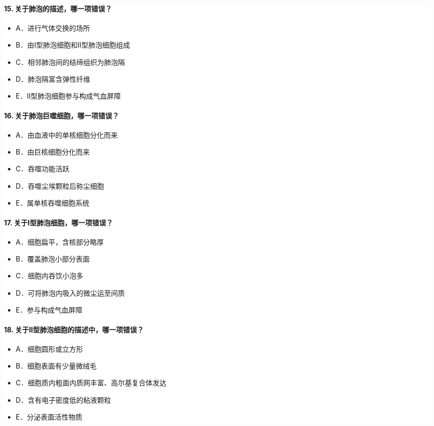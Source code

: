 





#### 15. 关于肺泡的描述，哪一项错误？

* A．进行气体交换的场所

* B．由Ⅰ型肺泡细胞和Ⅱ型肺泡细胞组成

* C．相邻肺泡间的结缔组织为肺泡隔

* D．肺泡隔富含弹性纤维

* E．Ⅱ型肺泡细胞参与构成气血屏障







#### 16. 关于肺泡巨噬细胞，哪一项错误？

* A．由血液中的单核细胞分化而来

* B．由巨核细胞分化而来

* C．吞噬功能活跃

* D．吞噬尘埃颗粒后称尘细胞

* E．属单核吞噬细胞系统







#### 17. 关于Ⅰ型肺泡细胞，哪一项错误？

* A．细胞扁平，含核部分略厚

* B．覆盖肺泡小部分表面

* C．细胞内吞饮小泡多

* D．可将肺泡内吸入的微尘运至间质

* E．参与构成气血屏障







#### 18. 关于Ⅱ型肺泡细胞的描述中，哪一项错误？

* A．细胞圆形或立方形

* B．细胞表面有少量微绒毛

* C．细胞质内粗面内质网丰富、高尔基复合体发达

* D．含有电子密度低的粘液颗粒

* E．分泌表面活性物质

